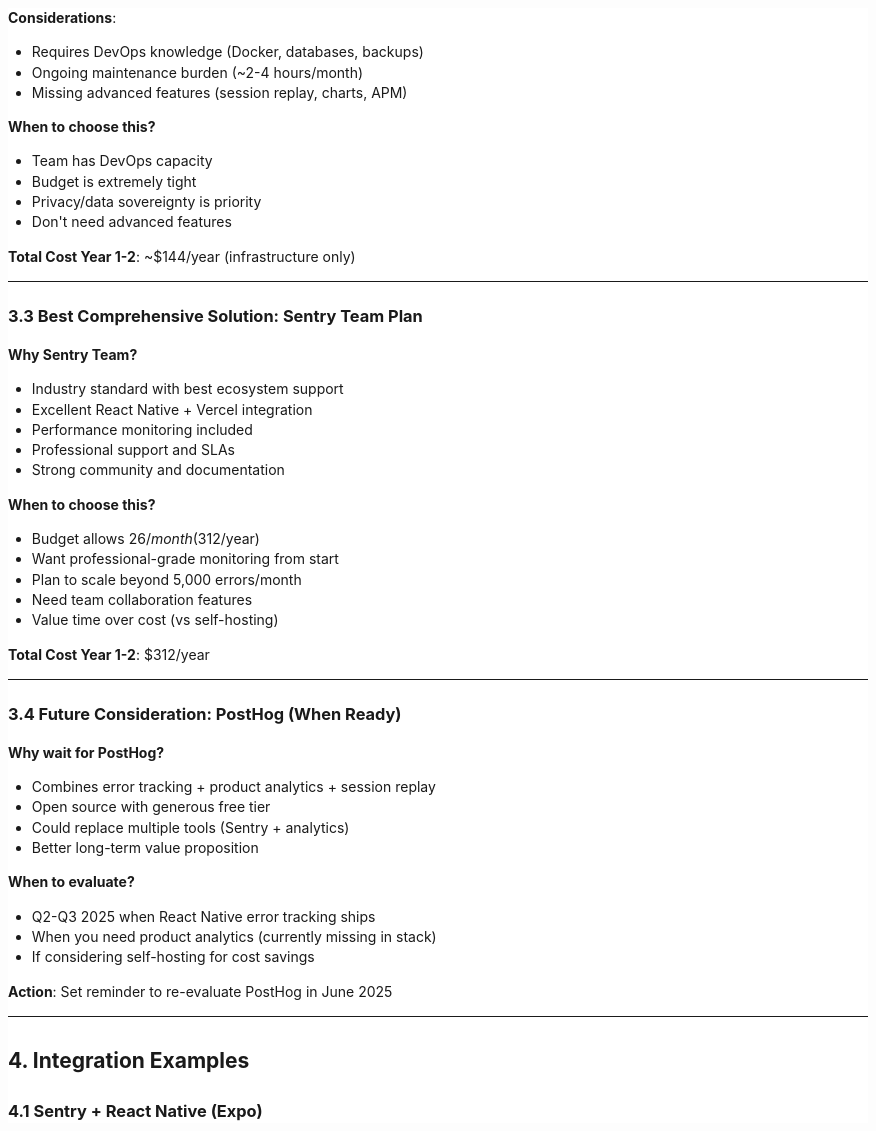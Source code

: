 **Considerations**:
- Requires DevOps knowledge (Docker, databases, backups)
- Ongoing maintenance burden (~2-4 hours/month)
- Missing advanced features (session replay, charts, APM)

**When to choose this?**
- Team has DevOps capacity
- Budget is extremely tight
- Privacy/data sovereignty is priority
- Don't need advanced features

**Total Cost Year 1-2**: ~$144/year (infrastructure only)

---

### 3.3 Best Comprehensive Solution: Sentry Team Plan

**Why Sentry Team?**
- Industry standard with best ecosystem support
- Excellent React Native + Vercel integration
- Performance monitoring included
- Professional support and SLAs
- Strong community and documentation

**When to choose this?**
- Budget allows $26/month ($312/year)
- Want professional-grade monitoring from start
- Plan to scale beyond 5,000 errors/month
- Need team collaboration features
- Value time over cost (vs self-hosting)

**Total Cost Year 1-2**: $312/year

---

### 3.4 Future Consideration: PostHog (When Ready)

**Why wait for PostHog?**
- Combines error tracking + product analytics + session replay
- Open source with generous free tier
- Could replace multiple tools (Sentry + analytics)
- Better long-term value proposition

**When to evaluate?**
- Q2-Q3 2025 when React Native error tracking ships
- When you need product analytics (currently missing in stack)
- If considering self-hosting for cost savings

**Action**: Set reminder to re-evaluate PostHog in June 2025

---

## 4. Integration Examples

### 4.1 Sentry + React Native (Expo)
